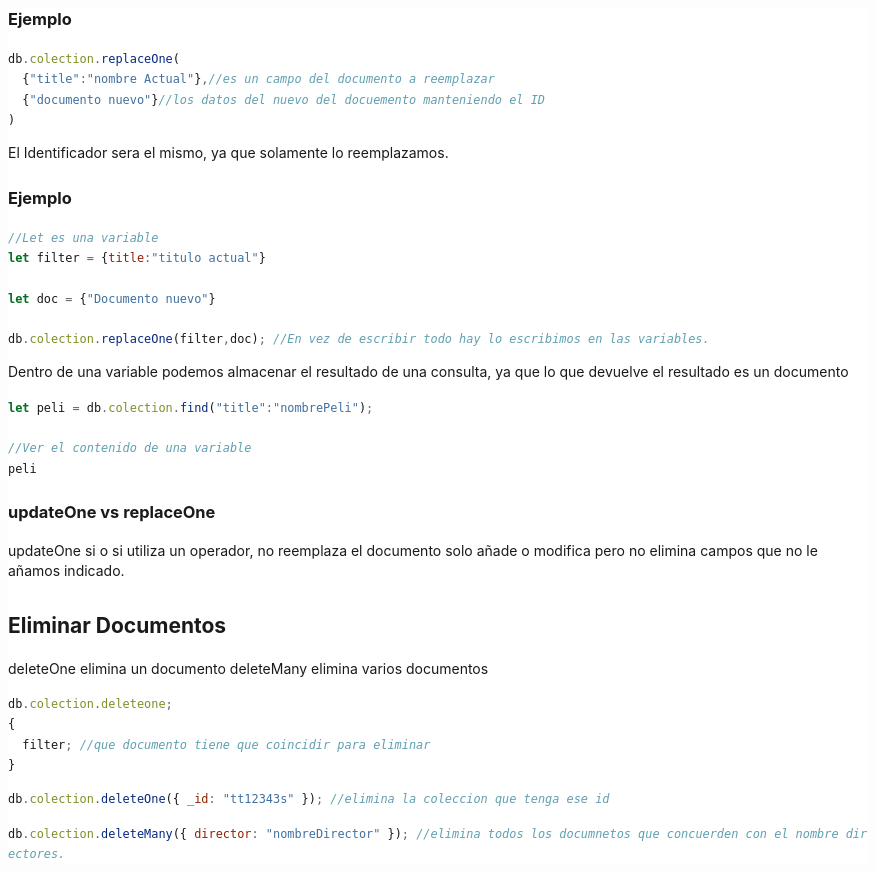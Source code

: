 ### Ejemplo

```js
db.colection.replaceOne(
  {"title":"nombre Actual"},//es un campo del documento a reemplazar
  {"documento nuevo"}//los datos del nuevo del docuemento manteniendo el ID
)
```

El Identificador sera el mismo, ya que solamente lo reemplazamos.

### Ejemplo

```js
//Let es una variable
let filter = {title:"titulo actual"}

let doc = {"Documento nuevo"}

db.colection.replaceOne(filter,doc); //En vez de escribir todo hay lo escribimos en las variables.
```

Dentro de una variable podemos almacenar el resultado de una consulta, ya que lo que devuelve el resultado es un documento

```js
let peli = db.colection.find("title":"nombrePeli");

//Ver el contenido de una variable
peli
```

### updateOne vs replaceOne

updateOne si o si utiliza un operador, no reemplaza el documento solo añade o modifica pero no elimina campos que no le añamos indicado.

## Eliminar Documentos

deleteOne elimina un documento
deleteMany elimina varios documentos

```js
db.colection.deleteone;
{
  filter; //que documento tiene que coincidir para eliminar
}
```

```js
db.colection.deleteOne({ _id: "tt12343s" }); //elimina la coleccion que tenga ese id
```

```js
db.colection.deleteMany({ director: "nombreDirector" }); //elimina todos los documnetos que concuerden con el nombre directores.
```
